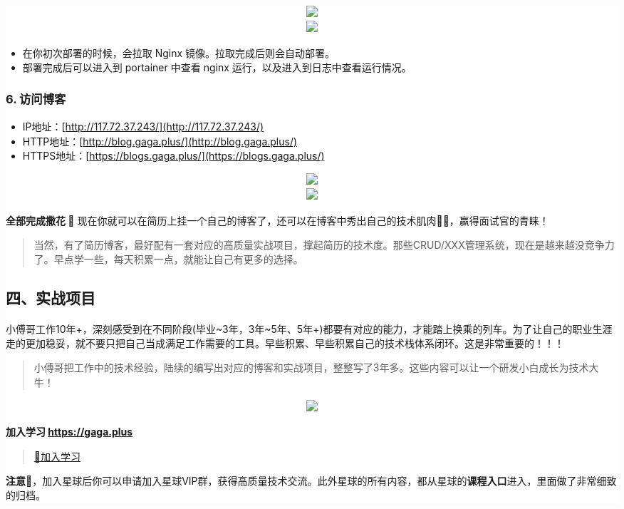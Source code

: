 <div align="center">
    <img src="https://bugstack.cn/images/article/devops/xfg-dev-tech-blog-09.png?raw=true" width="750px">
</div>

<div align="center">
    <img src="https://bugstack.cn/images/article/devops/xfg-dev-tech-blog-10.png?raw=true" width="750px">
</div>

- 在你初次部署的时候，会拉取 Nginx 镜像。拉取完成后则会自动部署。
- 部署完成后可以进入到 portainer 中查看 nginx 运行，以及进入到日志中查看运行情况。

### 6. 访问博客

- IP地址：[http://117.72.37.243/](http://117.72.37.243/)
- HTTP地址：[http://blog.gaga.plus/](http://blog.gaga.plus/)
- HTTPS地址：[https://blogs.gaga.plus/](https://blogs.gaga.plus/)

<div align="center">
    <img src="https://bugstack.cn/images/article/devops/xfg-dev-tech-blog-11.png?raw=true" width="950px">
</div>

<div align="center">
    <img src="https://bugstack.cn/images/article/devops/xfg-dev-tech-blog-12.png?raw=true" width="950px">
</div>

**全部完成撒花 💐** 现在你就可以在简历上挂一个自己的博客了，还可以在博客中秀出自己的技术肌肉💪🏻，赢得面试官的青睐！

>当然，有了简历博客，最好配有一套对应的高质量实战项目，撑起简历的技术度。那些CRUD/XXX管理系统，现在是越来越没竞争力了。早点学一些，每天积累一点，就能让自己有更多的选择。

## 四、实战项目

小傅哥工作10年+，深刻感受到在不同阶段(毕业~3年，3年~5年、5年+)都要有对应的能力，才能踏上换乘的列车。为了让自己的职业生涯走的更加稳妥，就不要只把自己当成满足工作需要的工具。早些积累、早些积累自己的技术栈体系闭环。这是非常重要的！！！

>小傅哥把工作中的技术经验，陆续的编写出对应的博客和实战项目，整整写了3年多。这些内容可以让一个研发小白成长为技术大牛！

<div align="center">
    <img src="https://bugstack.cn/images/article/devops/xfg-dev-tech-blog-13.png?raw=true" width="950px">
</div>

**加入学习 https://gaga.plus**

>[🧧加入学习](https://bugstack.cn/md/zsxq/other/join.html)

**注意📢**，加入星球后你可以申请加入星球VIP群，获得高质量技术交流。此外星球的所有内容，都从星球的**课程入口**进入，里面做了非常细致的归档。